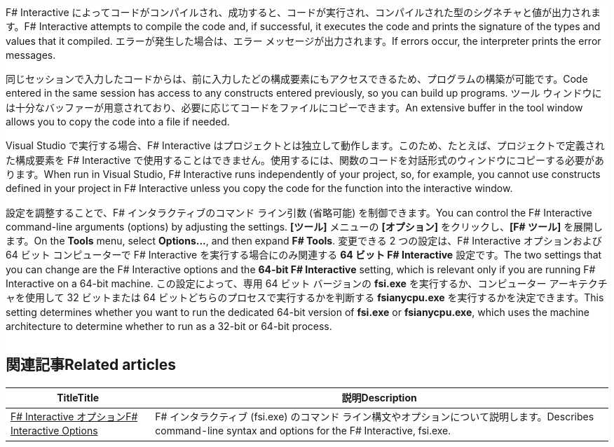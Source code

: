 <span data-ttu-id="2dd5a-201">F# Interactive によってコードがコンパイルされ、成功すると、コードが実行され、コンパイルされた型のシグネチャと値が出力されます。</span><span class="sxs-lookup"><span data-stu-id="2dd5a-201">F# Interactive attempts to compile the code and, if successful, it executes the code and prints the signature of the types and values that it compiled.</span></span> <span data-ttu-id="2dd5a-202">エラーが発生した場合は、エラー メッセージが出力されます。</span><span class="sxs-lookup"><span data-stu-id="2dd5a-202">If errors occur, the interpreter prints the error messages.</span></span>

<span data-ttu-id="2dd5a-203">同じセッションで入力したコードからは、前に入力したどの構成要素にもアクセスできるため、プログラムの構築が可能です。</span><span class="sxs-lookup"><span data-stu-id="2dd5a-203">Code entered in the same session has access to any constructs entered previously, so you can build up programs.</span></span> <span data-ttu-id="2dd5a-204">ツール ウィンドウには十分なバッファーが用意されており、必要に応じてコードをファイルにコピーできます。</span><span class="sxs-lookup"><span data-stu-id="2dd5a-204">An extensive buffer in the tool window allows you to copy the code into a file if needed.</span></span>

<span data-ttu-id="2dd5a-205">Visual Studio で実行する場合、F# Interactive はプロジェクトとは独立して動作します。このため、たとえば、プロジェクトで定義された構成要素を F# Interactive で使用することはできません。使用するには、関数のコードを対話形式のウィンドウにコピーする必要があります。</span><span class="sxs-lookup"><span data-stu-id="2dd5a-205">When run in Visual Studio, F# Interactive runs independently of your project, so, for example, you cannot use constructs defined in your project in F# Interactive unless you copy the code for the function into the interactive window.</span></span>

<span data-ttu-id="2dd5a-206">設定を調整することで、F# インタラクティブのコマンド ライン引数 (省略可能) を制御できます。</span><span class="sxs-lookup"><span data-stu-id="2dd5a-206">You can control the F# Interactive command-line arguments (options) by adjusting the settings.</span></span> <span data-ttu-id="2dd5a-207">**[ツール]** メニューの **[オプション]** をクリックし、**[F# ツール]** を展開します。</span><span class="sxs-lookup"><span data-stu-id="2dd5a-207">On the **Tools** menu, select **Options...**, and then expand **F# Tools**.</span></span> <span data-ttu-id="2dd5a-208">変更できる 2 つの設定は、F# Interactive オプションおよび 64 ビット コンピューターで F# Interactive を実行する場合にのみ関連する **64 ビット F# Interactive** 設定です。</span><span class="sxs-lookup"><span data-stu-id="2dd5a-208">The two settings that you can change are the F# Interactive options and the **64-bit F# Interactive** setting, which is relevant only if you are running F# Interactive on a 64-bit machine.</span></span> <span data-ttu-id="2dd5a-209">この設定によって、専用 64 ビット バージョンの **fsi.exe** を実行するか、コンピューター アーキテクチャを使用して 32 ビットまたは 64 ビットどちらのプロセスで実行するかを判断する **fsianycpu.exe** を実行するかを決定できます。</span><span class="sxs-lookup"><span data-stu-id="2dd5a-209">This setting determines whether you want to run the dedicated 64-bit version of **fsi.exe** or **fsianycpu.exe**, which uses the machine architecture to determine whether to run as a 32-bit or 64-bit process.</span></span>

## <a name="related-articles"></a><span data-ttu-id="2dd5a-210">関連記事</span><span class="sxs-lookup"><span data-stu-id="2dd5a-210">Related articles</span></span>

|<span data-ttu-id="2dd5a-211">Title</span><span class="sxs-lookup"><span data-stu-id="2dd5a-211">Title</span></span>|<span data-ttu-id="2dd5a-212">説明</span><span class="sxs-lookup"><span data-stu-id="2dd5a-212">Description</span></span>|
|-----|-----------|
|[<span data-ttu-id="2dd5a-213">F# Interactive オプション</span><span class="sxs-lookup"><span data-stu-id="2dd5a-213">F# Interactive Options</span></span>](../../language-reference/fsharp-interactive-options.md)|<span data-ttu-id="2dd5a-214">F# インタラクティブ (fsi.exe) のコマンド ライン構文やオプションについて説明します。</span><span class="sxs-lookup"><span data-stu-id="2dd5a-214">Describes command-line syntax and options for the F# Interactive, fsi.exe.</span></span>|
